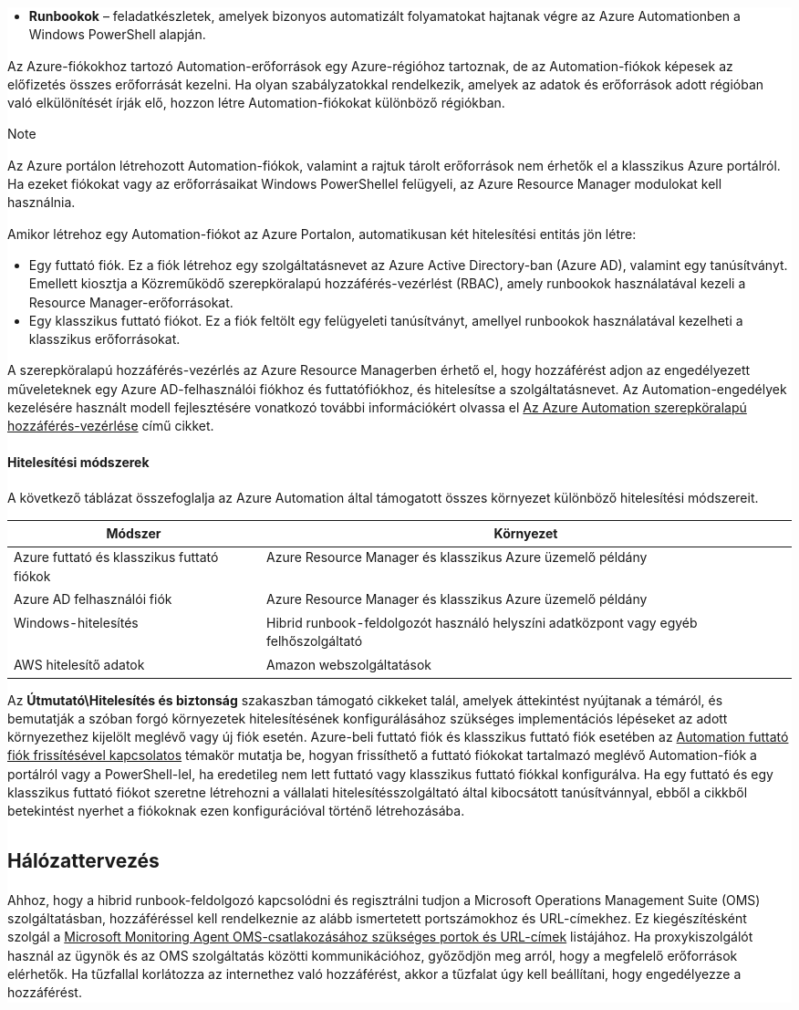 * **Runbookok** – feladatkészletek, amelyek bizonyos automatizált folyamatokat hajtanak végre az Azure Automationben a Windows PowerShell alapján.    

Az Azure-fiókokhoz tartozó Automation-erőforrások egy Azure-régióhoz tartoznak, de az Automation-fiókok képesek az előfizetés összes erőforrását kezelni. Ha olyan szabályzatokkal rendelkezik, amelyek az adatok és erőforrások adott régióban való elkülönítését írják elő, hozzon létre Automation-fiókokat különböző régiókban.

> [!NOTE]
> Az Azure portálon létrehozott Automation-fiókok, valamint a rajtuk tárolt erőforrások nem érhetők el a klasszikus Azure portálról. Ha ezeket fiókokat vagy az erőforrásaikat Windows PowerShellel felügyeli, az Azure Resource Manager modulokat kell használnia.
> 

Amikor létrehoz egy Automation-fiókot az Azure Portalon, automatikusan két hitelesítési entitás jön létre:

* Egy futtató fiók. Ez a fiók létrehoz egy szolgáltatásnevet az Azure Active Directory-ban (Azure AD), valamint egy tanúsítványt. Emellett kiosztja a Közreműködő szerepköralapú hozzáférés-vezérlést (RBAC), amely runbookok használatával kezeli a Resource Manager-erőforrásokat.
* Egy klasszikus futtató fiókot. Ez a fiók feltölt egy felügyeleti tanúsítványt, amellyel runbookok használatával kezelheti a klasszikus erőforrásokat.

A szerepköralapú hozzáférés-vezérlés az Azure Resource Managerben érhető el, hogy hozzáférést adjon az engedélyezett műveleteknek egy Azure AD-felhasználói fiókhoz és futtatófiókhoz, és hitelesítse a szolgáltatásnevet.  Az Automation-engedélyek kezelésére használt modell fejlesztésére vonatkozó további információkért olvassa el [Az Azure Automation szerepköralapú hozzáférés-vezérlése](automation-role-based-access-control.md) című cikket.  

#### <a name="authentication-methods"></a>Hitelesítési módszerek
A következő táblázat összefoglalja az Azure Automation által támogatott összes környezet különböző hitelesítési módszereit.

| Módszer | Környezet 
| --- | --- | 
| Azure futtató és klasszikus futtató fiókok |Azure Resource Manager és klasszikus Azure üzemelő példány |  
| Azure AD felhasználói fiók |Azure Resource Manager és klasszikus Azure üzemelő példány |  
| Windows-hitelesítés |Hibrid runbook-feldolgozót használó helyszíni adatközpont vagy egyéb felhőszolgáltató |  
| AWS hitelesítő adatok |Amazon webszolgáltatások |  

Az **Útmutató\Hitelesítés és biztonság** szakaszban támogató cikkeket talál, amelyek áttekintést nyújtanak a témáról, és bemutatják a szóban forgó környezetek hitelesítésének konfigurálásához szükséges implementációs lépéseket az adott környezethez kijelölt meglévő vagy új fiók esetén.  Azure-beli futtató fiók és klasszikus futtató fiók esetében az [Automation futtató fiók frissítésével kapcsolatos](automation-create-runas-account.md) témakör mutatja be, hogyan frissíthető a futtató fiókokat tartalmazó meglévő Automation-fiók a portálról vagy a PowerShell-lel, ha eredetileg nem lett futtató vagy klasszikus futtató fiókkal konfigurálva. Ha egy futtató és egy klasszikus futtató fiókot szeretne létrehozni a vállalati hitelesítésszolgáltató által kibocsátott tanúsítvánnyal, ebből a cikkből betekintést nyerhet a fiókoknak ezen konfigurációval történő létrehozásába.     
 
## <a name="network-planning"></a>Hálózattervezés
Ahhoz, hogy a hibrid runbook-feldolgozó kapcsolódni és regisztrálni tudjon a Microsoft Operations Management Suite (OMS) szolgáltatásban, hozzáféréssel kell rendelkeznie az alább ismertetett portszámokhoz és URL-címekhez.  Ez kiegészítésként szolgál a [Microsoft Monitoring Agent OMS-csatlakozásához szükséges portok és URL-címek](../log-analytics/log-analytics-windows-agents.md#network) listájához. Ha proxykiszolgálót használ az ügynök és az OMS szolgáltatás közötti kommunikációhoz, győződjön meg arról, hogy a megfelelő erőforrások elérhetők. Ha tűzfallal korlátozza az internethez való hozzáférést, akkor a tűzfalat úgy kell beállítani, hogy engedélyezze a hozzáférést.
